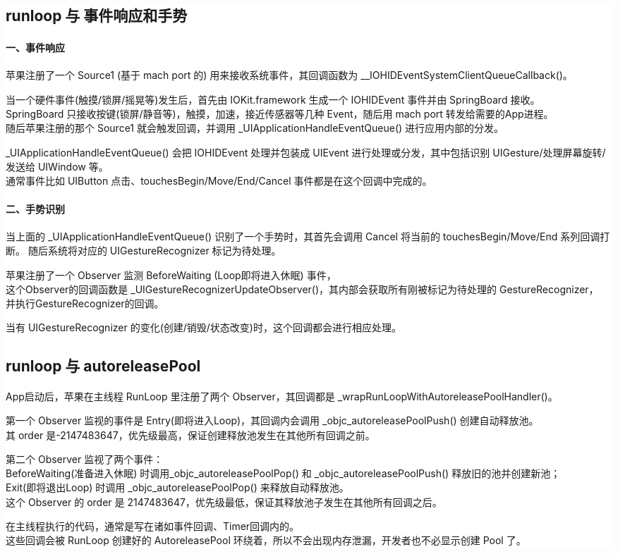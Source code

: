 
## <a id="content5">runloop 与 事件响应和手势</a>

#### **一、事件响应**     

苹果注册了一个 Source1 (基于 mach port 的) 用来接收系统事件，其回调函数为 __IOHIDEventSystemClientQueueCallback()。

当一个硬件事件(触摸/锁屏/摇晃等)发生后，首先由 IOKit.framework 生成一个 IOHIDEvent 事件并由 SpringBoard 接收。    
SpringBoard 只接收按键(锁屏/静音等)，触摸，加速，接近传感器等几种 Event，随后用 mach port 转发给需要的App进程。    
随后苹果注册的那个 Source1 就会触发回调，并调用 _UIApplicationHandleEventQueue() 进行应用内部的分发。    

_UIApplicationHandleEventQueue() 会把 IOHIDEvent 处理并包装成 UIEvent 进行处理或分发，其中包括识别 UIGesture/处理屏幕旋转/发送给 UIWindow 等。   
通常事件比如 UIButton 点击、touchesBegin/Move/End/Cancel 事件都是在这个回调中完成的。      


#### **二、手势识别**      

当上面的 _UIApplicationHandleEventQueue() 识别了一个手势时，其首先会调用 Cancel 将当前的 touchesBegin/Move/End 系列回调打断。
随后系统将对应的 UIGestureRecognizer 标记为待处理。    

苹果注册了一个 Observer 监测 BeforeWaiting (Loop即将进入休眠) 事件，    
这个Observer的回调函数是 _UIGestureRecognizerUpdateObserver()，其内部会获取所有刚被标记为待处理的 GestureRecognizer，    
并执行GestureRecognizer的回调。    

当有 UIGestureRecognizer 的变化(创建/销毁/状态改变)时，这个回调都会进行相应处理。




## <a id="content6">runloop 与 autoreleasePool</a>


App启动后，苹果在主线程 RunLoop 里注册了两个 Observer，其回调都是 _wrapRunLoopWithAutoreleasePoolHandler()。

第一个 Observer 监视的事件是 Entry(即将进入Loop)，其回调内会调用 _objc_autoreleasePoolPush() 创建自动释放池。    
其 order 是-2147483647，优先级最高，保证创建释放池发生在其他所有回调之前。    

第二个 Observer 监视了两个事件：      
BeforeWaiting(准备进入休眠) 时调用_objc_autoreleasePoolPop() 和 _objc_autoreleasePoolPush() 释放旧的池并创建新池；     
Exit(即将退出Loop) 时调用 _objc_autoreleasePoolPop() 来释放自动释放池。   
这个 Observer 的 order 是 2147483647，优先级最低，保证其释放池子发生在其他所有回调之后。    

在主线程执行的代码，通常是写在诸如事件回调、Timer回调内的。     
这些回调会被 RunLoop 创建好的 AutoreleasePool 环绕着，所以不会出现内存泄漏，开发者也不必显示创建 Pool 了。    
